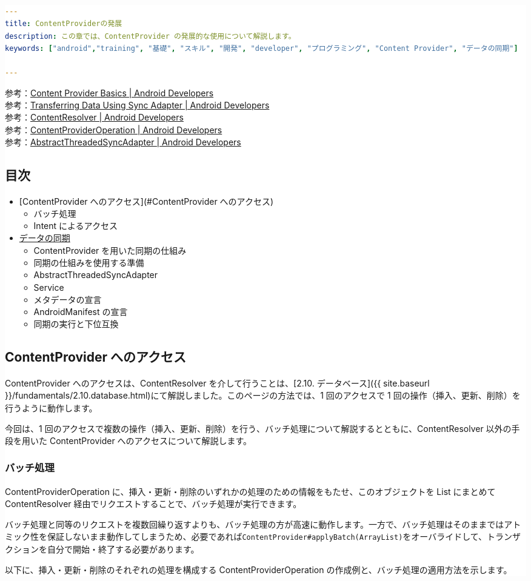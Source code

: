 ```yaml
---
title: ContentProviderの発展
description: この章では、ContentProvider の発展的な使用について解説します。
keywords: ["android","training", "基礎", "スキル", "開発", "developer", "プログラミング", "Content Provider", "データの同期"]

---
```


参考：[Content Provider Basics &#124; Android Developers](http://developer.android.com/guide/topics/providers/content-provider-basics.html)  
参考：[Transferring Data Using Sync Adapter &#124; Android Developers](http://developer.android.com/training/sync-adapters/index.html)  
参考：[ContentResolver &#124; Android Developers](http://developer.android.com/reference/android/content/ContentResolver.html)  
参考：[ContentProviderOperation &#124; Android Developers](http://developer.android.com/reference/android/content/ContentProviderOperation.html)  
参考：[AbstractThreadedSyncAdapter &#124; Android Developers](http://developer.android.com/reference/android/content/AbstractThreadedSyncAdapter.html)

## 目次

- [ContentProvider へのアクセス](#ContentProvider へのアクセス)
  - バッチ処理
  - Intent によるアクセス
- [データの同期](#データの同期)
  - ContentProvider を用いた同期の仕組み
  - 同期の仕組みを使用する準備
  - AbstractThreadedSyncAdapter
  - Service
  - メタデータの宣言
  - AndroidManifest の宣言
  - 同期の実行と下位互換

## ContentProvider へのアクセス

ContentProvider へのアクセスは、ContentResolver を介して行うことは、[2.10. データベース]({{ site.baseurl }}/fundamentals/2.10.database.html)にて解説しました。このページの方法では、1 回のアクセスで 1 回の操作（挿入、更新、削除）を行うように動作します。

今回は、1 回のアクセスで複数の操作（挿入、更新、削除）を行う、バッチ処理について解説するとともに、ContentResolver 以外の手段を用いた ContentProvider へのアクセスについて解説します。

### バッチ処理

ContentProviderOperation に、挿入・更新・削除のいずれかの処理のための情報をもたせ、このオブジェクトを List にまとめて ContentResolver 経由でリクエストすることで、バッチ処理が実行できます。

バッチ処理と同等のリクエストを複数回繰り返すよりも、バッチ処理の方が高速に動作します。一方で、バッチ処理はそのままではアトミック性を保証しないまま動作してしまうため、必要であれば`ContentProvider#applyBatch(ArrayList)`をオーバライドして、トランザクションを自分で開始・終了する必要があります。

以下に、挿入・更新・削除のそれぞれの処理を構成する ContentProviderOperation の作成例と、バッチ処理の適用方法を示します。
